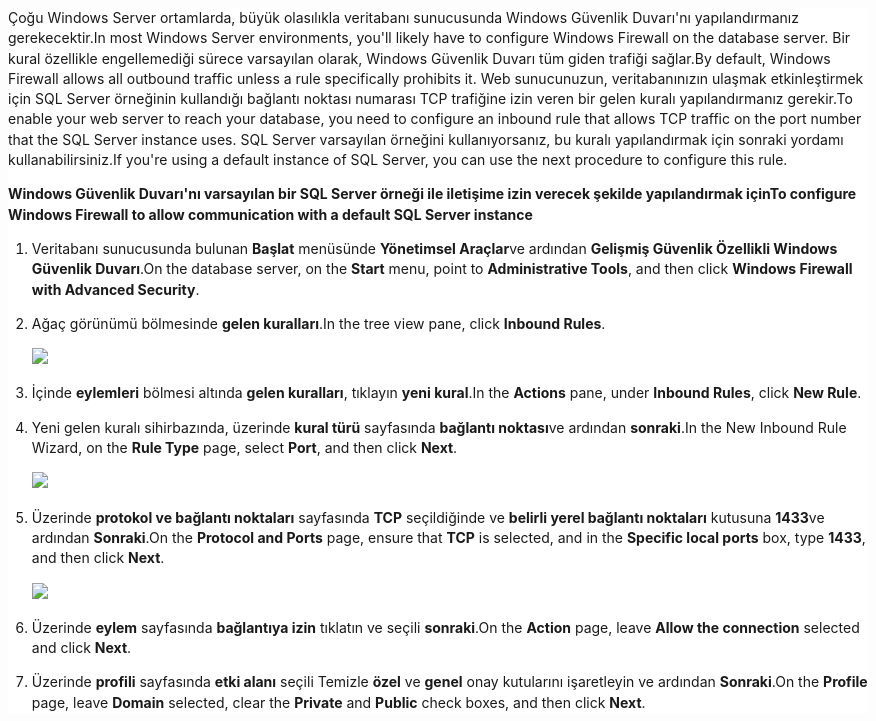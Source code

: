 <span data-ttu-id="21b5a-175">Çoğu Windows Server ortamlarda, büyük olasılıkla veritabanı sunucusunda Windows Güvenlik Duvarı'nı yapılandırmanız gerekecektir.</span><span class="sxs-lookup"><span data-stu-id="21b5a-175">In most Windows Server environments, you'll likely have to configure Windows Firewall on the database server.</span></span> <span data-ttu-id="21b5a-176">Bir kural özellikle engellemediği sürece varsayılan olarak, Windows Güvenlik Duvarı tüm giden trafiği sağlar.</span><span class="sxs-lookup"><span data-stu-id="21b5a-176">By default, Windows Firewall allows all outbound traffic unless a rule specifically prohibits it.</span></span> <span data-ttu-id="21b5a-177">Web sunucunuzun, veritabanınızın ulaşmak etkinleştirmek için SQL Server örneğinin kullandığı bağlantı noktası numarası TCP trafiğine izin veren bir gelen kuralı yapılandırmanız gerekir.</span><span class="sxs-lookup"><span data-stu-id="21b5a-177">To enable your web server to reach your database, you need to configure an inbound rule that allows TCP traffic on the port number that the SQL Server instance uses.</span></span> <span data-ttu-id="21b5a-178">SQL Server varsayılan örneğini kullanıyorsanız, bu kuralı yapılandırmak için sonraki yordamı kullanabilirsiniz.</span><span class="sxs-lookup"><span data-stu-id="21b5a-178">If you're using a default instance of SQL Server, you can use the next procedure to configure this rule.</span></span>

<span data-ttu-id="21b5a-179">**Windows Güvenlik Duvarı'nı varsayılan bir SQL Server örneği ile iletişime izin verecek şekilde yapılandırmak için**</span><span class="sxs-lookup"><span data-stu-id="21b5a-179">**To configure Windows Firewall to allow communication with a default SQL Server instance**</span></span>

1. <span data-ttu-id="21b5a-180">Veritabanı sunucusunda bulunan **Başlat** menüsünde **Yönetimsel Araçlar**ve ardından **Gelişmiş Güvenlik Özellikli Windows Güvenlik Duvarı**.</span><span class="sxs-lookup"><span data-stu-id="21b5a-180">On the database server, on the **Start** menu, point to **Administrative Tools**, and then click **Windows Firewall with Advanced Security**.</span></span>
2. <span data-ttu-id="21b5a-181">Ağaç görünümü bölmesinde **gelen kuralları**.</span><span class="sxs-lookup"><span data-stu-id="21b5a-181">In the tree view pane, click **Inbound Rules**.</span></span>

    ![](configuring-a-database-server-for-web-deploy-publishing/_static/image6.png)
3. <span data-ttu-id="21b5a-182">İçinde **eylemleri** bölmesi altında **gelen kuralları**, tıklayın **yeni kural**.</span><span class="sxs-lookup"><span data-stu-id="21b5a-182">In the **Actions** pane, under **Inbound Rules**, click **New Rule**.</span></span>
4. <span data-ttu-id="21b5a-183">Yeni gelen kuralı sihirbazında, üzerinde **kural türü** sayfasında **bağlantı noktası**ve ardından **sonraki**.</span><span class="sxs-lookup"><span data-stu-id="21b5a-183">In the New Inbound Rule Wizard, on the **Rule Type** page, select **Port**, and then click **Next**.</span></span>

    ![](configuring-a-database-server-for-web-deploy-publishing/_static/image7.png)
5. <span data-ttu-id="21b5a-184">Üzerinde **protokol ve bağlantı noktaları** sayfasında **TCP** seçildiğinde ve **belirli yerel bağlantı noktaları** kutusuna **1433**ve ardından **Sonraki**.</span><span class="sxs-lookup"><span data-stu-id="21b5a-184">On the **Protocol and Ports** page, ensure that **TCP** is selected, and in the **Specific local ports** box, type **1433**, and then click **Next**.</span></span>

    ![](configuring-a-database-server-for-web-deploy-publishing/_static/image8.png)
6. <span data-ttu-id="21b5a-185">Üzerinde **eylem** sayfasında **bağlantıya izin** tıklatın ve seçili **sonraki**.</span><span class="sxs-lookup"><span data-stu-id="21b5a-185">On the **Action** page, leave **Allow the connection** selected and click **Next**.</span></span>
7. <span data-ttu-id="21b5a-186">Üzerinde **profili** sayfasında **etki alanı** seçili Temizle **özel** ve **genel** onay kutularını işaretleyin ve ardından  **Sonraki**.</span><span class="sxs-lookup"><span data-stu-id="21b5a-186">On the **Profile** page, leave **Domain** selected, clear the **Private** and **Public** check boxes, and then click **Next**.</span></span>
